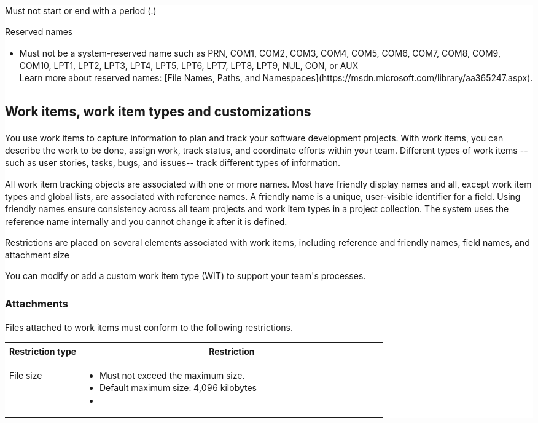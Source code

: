 Must not start or end with a period (.)
</li>
</ul>
</td>
</tr>
<tr>
<td>
Reserved names
</td>
<td>
<ul>
<li>
Must not be a system-reserved name such as PRN, COM1, COM2, COM3, COM4, COM5, COM6, COM7, COM8, COM9, COM10, LPT1, LPT2, LPT3, LPT4, LPT5, LPT6, LPT7, LPT8, LPT9, NUL, CON, or AUX <br/>
Learn more about reserved names: [File Names, Paths, and Namespaces](https://msdn.microsoft.com/library/aa365247.aspx).
</li>
</ul>
</td>
</tr>
</tbody>
</table>

<a id="WorkItems">   </a>

## Work items, work item types and customizations

You use work items to capture information to plan and track your software development projects. With work items, you can describe the work to be done, assign work, track status, and coordinate efforts within your team. Different types of work items -- such as user stories, tasks, bugs, and issues-- track different types of information.  

All work item tracking objects are associated with one or more names. Most have friendly display names and all, except work item types and global lists, are associated with reference names. A friendly name is a unique, user-visible identifier for a field. Using friendly names ensure consistency across all team projects and work item types in a project collection. The system uses the reference name internally and you cannot change it after it is defined.  

Restrictions are placed on several elements associated with work items, including reference and friendly names, field names, and attachment size  

You can [modify or add a custom work item type (WIT)](../work/customize/add-modify-wit.md) to support your team's processes. 

### Attachments  

Files attached to work items must conform to the following restrictions.  

<table>
<tr>
<th width="20%">Restriction type</th>
<th>Restriction</th>
</tr>
<tr>
<td>
<p>File size</p>
</td>
<td>
<ul>
<li>
Must not exceed the maximum size. 
</li>
<li>
Default maximum size: 4,096 kilobytes
</li>
<li>